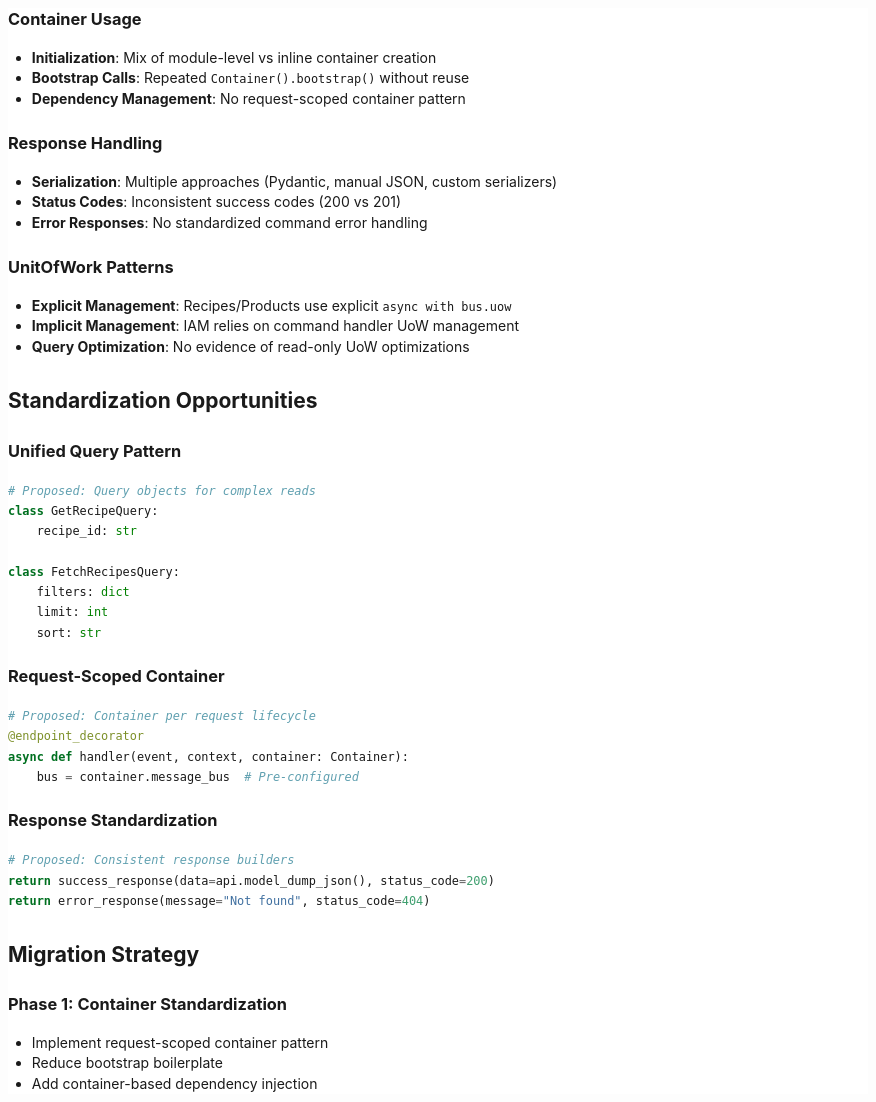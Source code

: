 ### Container Usage
- **Initialization**: Mix of module-level vs inline container creation
- **Bootstrap Calls**: Repeated `Container().bootstrap()` without reuse
- **Dependency Management**: No request-scoped container pattern

### Response Handling
- **Serialization**: Multiple approaches (Pydantic, manual JSON, custom serializers)
- **Status Codes**: Inconsistent success codes (200 vs 201)
- **Error Responses**: No standardized command error handling

### UnitOfWork Patterns
- **Explicit Management**: Recipes/Products use explicit `async with bus.uow`
- **Implicit Management**: IAM relies on command handler UoW management
- **Query Optimization**: No evidence of read-only UoW optimizations

## Standardization Opportunities

### Unified Query Pattern
```python
# Proposed: Query objects for complex reads
class GetRecipeQuery:
    recipe_id: str

class FetchRecipesQuery:
    filters: dict
    limit: int
    sort: str
```

### Request-Scoped Container
```python
# Proposed: Container per request lifecycle
@endpoint_decorator
async def handler(event, context, container: Container):
    bus = container.message_bus  # Pre-configured
```

### Response Standardization
```python
# Proposed: Consistent response builders  
return success_response(data=api.model_dump_json(), status_code=200)
return error_response(message="Not found", status_code=404)
```

## Migration Strategy

### Phase 1: Container Standardization
- Implement request-scoped container pattern
- Reduce bootstrap boilerplate
- Add container-based dependency injection
